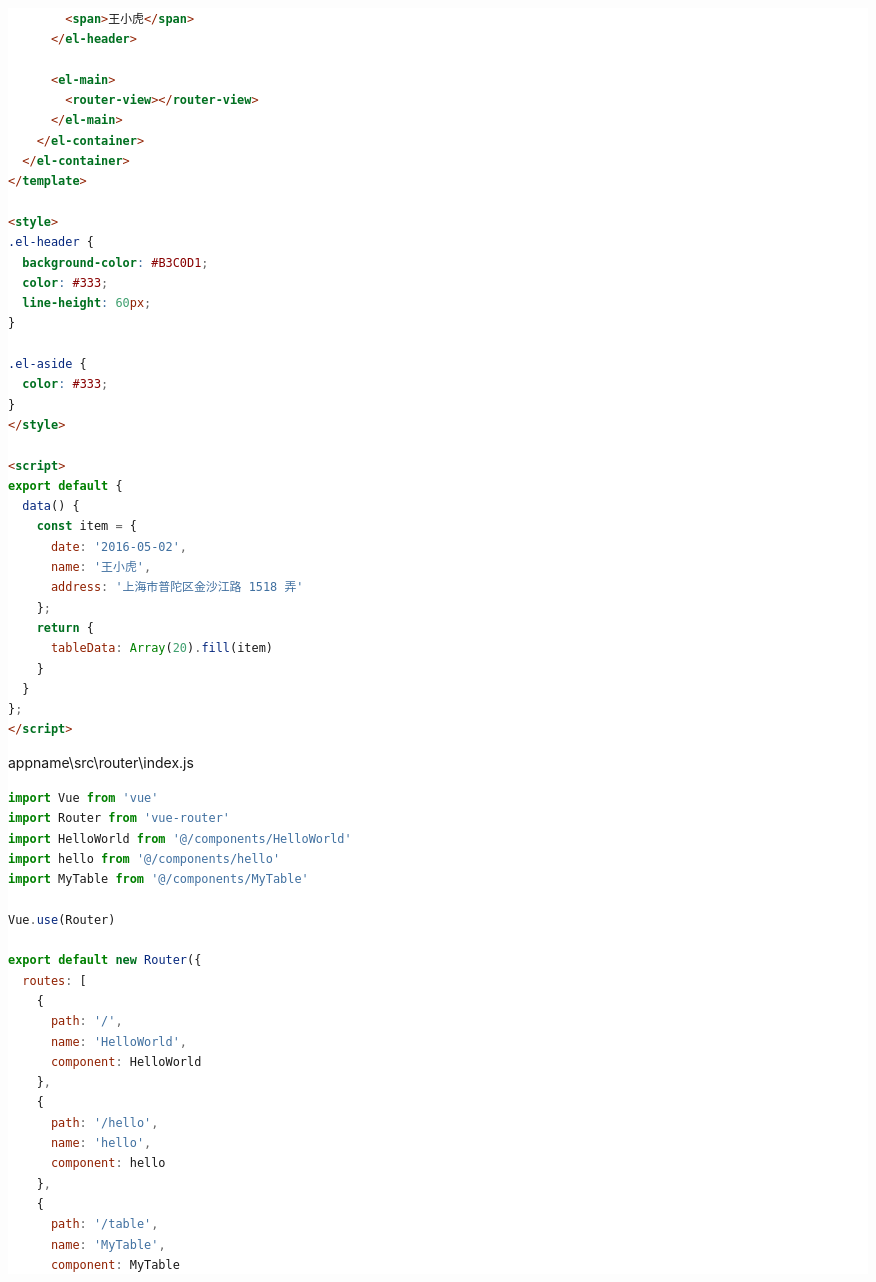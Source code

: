 ```html
        <span>王小虎</span>
      </el-header>

      <el-main>
        <router-view></router-view>
      </el-main>
    </el-container>
  </el-container>
</template>

<style>
.el-header {
  background-color: #B3C0D1;
  color: #333;
  line-height: 60px;
}

.el-aside {
  color: #333;
}
</style>

<script>
export default {
  data() {
    const item = {
      date: '2016-05-02',
      name: '王小虎',
      address: '上海市普陀区金沙江路 1518 弄'
    };
    return {
      tableData: Array(20).fill(item)
    }
  }
};
</script>
```
appname\src\router\index.js
```javascript
import Vue from 'vue'
import Router from 'vue-router'
import HelloWorld from '@/components/HelloWorld'
import hello from '@/components/hello'
import MyTable from '@/components/MyTable'

Vue.use(Router)

export default new Router({
  routes: [
    {
      path: '/',
      name: 'HelloWorld',
      component: HelloWorld
    },
    {
      path: '/hello',
      name: 'hello',
      component: hello
    },
    {
      path: '/table',
      name: 'MyTable',
      component: MyTable
```